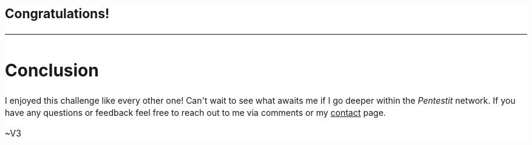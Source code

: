 ## Congratulations!

***

# Conclusion
I enjoyed this challenge like every other one! Can't wait to see what awaits me if I go deeper within the *Pentestit* network. If you have any questions or feedback feel free to reach out to me via comments or my [contact](https://v3ded.github.io/contact/) page. 

~V3
